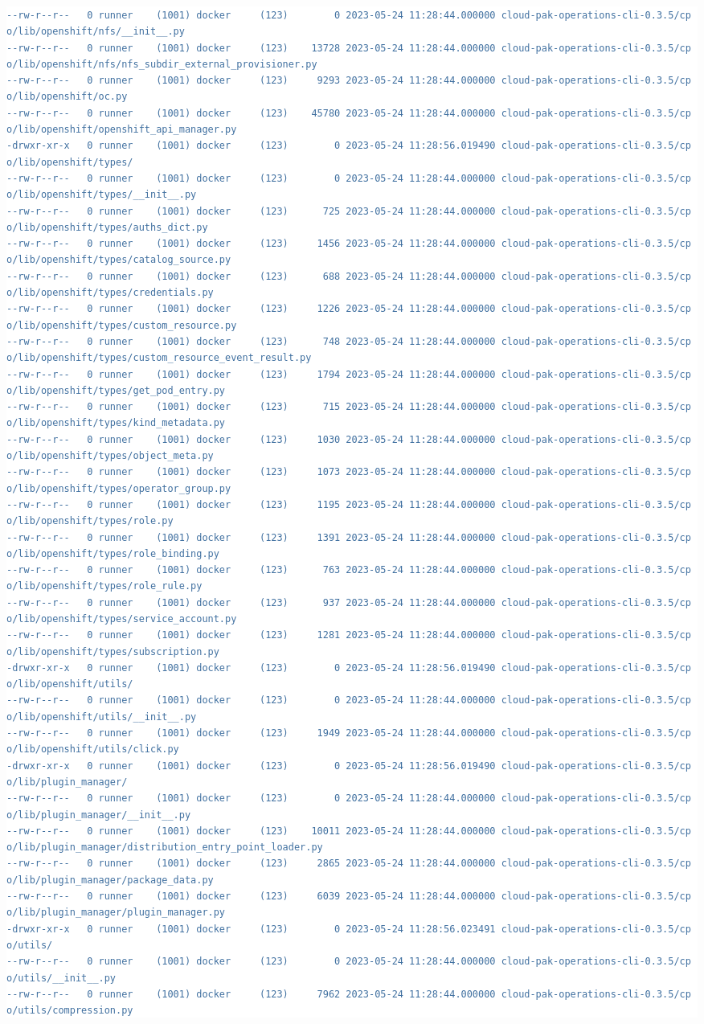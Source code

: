 ```diff
--rw-r--r--   0 runner    (1001) docker     (123)        0 2023-05-24 11:28:44.000000 cloud-pak-operations-cli-0.3.5/cpo/lib/openshift/nfs/__init__.py
--rw-r--r--   0 runner    (1001) docker     (123)    13728 2023-05-24 11:28:44.000000 cloud-pak-operations-cli-0.3.5/cpo/lib/openshift/nfs/nfs_subdir_external_provisioner.py
--rw-r--r--   0 runner    (1001) docker     (123)     9293 2023-05-24 11:28:44.000000 cloud-pak-operations-cli-0.3.5/cpo/lib/openshift/oc.py
--rw-r--r--   0 runner    (1001) docker     (123)    45780 2023-05-24 11:28:44.000000 cloud-pak-operations-cli-0.3.5/cpo/lib/openshift/openshift_api_manager.py
-drwxr-xr-x   0 runner    (1001) docker     (123)        0 2023-05-24 11:28:56.019490 cloud-pak-operations-cli-0.3.5/cpo/lib/openshift/types/
--rw-r--r--   0 runner    (1001) docker     (123)        0 2023-05-24 11:28:44.000000 cloud-pak-operations-cli-0.3.5/cpo/lib/openshift/types/__init__.py
--rw-r--r--   0 runner    (1001) docker     (123)      725 2023-05-24 11:28:44.000000 cloud-pak-operations-cli-0.3.5/cpo/lib/openshift/types/auths_dict.py
--rw-r--r--   0 runner    (1001) docker     (123)     1456 2023-05-24 11:28:44.000000 cloud-pak-operations-cli-0.3.5/cpo/lib/openshift/types/catalog_source.py
--rw-r--r--   0 runner    (1001) docker     (123)      688 2023-05-24 11:28:44.000000 cloud-pak-operations-cli-0.3.5/cpo/lib/openshift/types/credentials.py
--rw-r--r--   0 runner    (1001) docker     (123)     1226 2023-05-24 11:28:44.000000 cloud-pak-operations-cli-0.3.5/cpo/lib/openshift/types/custom_resource.py
--rw-r--r--   0 runner    (1001) docker     (123)      748 2023-05-24 11:28:44.000000 cloud-pak-operations-cli-0.3.5/cpo/lib/openshift/types/custom_resource_event_result.py
--rw-r--r--   0 runner    (1001) docker     (123)     1794 2023-05-24 11:28:44.000000 cloud-pak-operations-cli-0.3.5/cpo/lib/openshift/types/get_pod_entry.py
--rw-r--r--   0 runner    (1001) docker     (123)      715 2023-05-24 11:28:44.000000 cloud-pak-operations-cli-0.3.5/cpo/lib/openshift/types/kind_metadata.py
--rw-r--r--   0 runner    (1001) docker     (123)     1030 2023-05-24 11:28:44.000000 cloud-pak-operations-cli-0.3.5/cpo/lib/openshift/types/object_meta.py
--rw-r--r--   0 runner    (1001) docker     (123)     1073 2023-05-24 11:28:44.000000 cloud-pak-operations-cli-0.3.5/cpo/lib/openshift/types/operator_group.py
--rw-r--r--   0 runner    (1001) docker     (123)     1195 2023-05-24 11:28:44.000000 cloud-pak-operations-cli-0.3.5/cpo/lib/openshift/types/role.py
--rw-r--r--   0 runner    (1001) docker     (123)     1391 2023-05-24 11:28:44.000000 cloud-pak-operations-cli-0.3.5/cpo/lib/openshift/types/role_binding.py
--rw-r--r--   0 runner    (1001) docker     (123)      763 2023-05-24 11:28:44.000000 cloud-pak-operations-cli-0.3.5/cpo/lib/openshift/types/role_rule.py
--rw-r--r--   0 runner    (1001) docker     (123)      937 2023-05-24 11:28:44.000000 cloud-pak-operations-cli-0.3.5/cpo/lib/openshift/types/service_account.py
--rw-r--r--   0 runner    (1001) docker     (123)     1281 2023-05-24 11:28:44.000000 cloud-pak-operations-cli-0.3.5/cpo/lib/openshift/types/subscription.py
-drwxr-xr-x   0 runner    (1001) docker     (123)        0 2023-05-24 11:28:56.019490 cloud-pak-operations-cli-0.3.5/cpo/lib/openshift/utils/
--rw-r--r--   0 runner    (1001) docker     (123)        0 2023-05-24 11:28:44.000000 cloud-pak-operations-cli-0.3.5/cpo/lib/openshift/utils/__init__.py
--rw-r--r--   0 runner    (1001) docker     (123)     1949 2023-05-24 11:28:44.000000 cloud-pak-operations-cli-0.3.5/cpo/lib/openshift/utils/click.py
-drwxr-xr-x   0 runner    (1001) docker     (123)        0 2023-05-24 11:28:56.019490 cloud-pak-operations-cli-0.3.5/cpo/lib/plugin_manager/
--rw-r--r--   0 runner    (1001) docker     (123)        0 2023-05-24 11:28:44.000000 cloud-pak-operations-cli-0.3.5/cpo/lib/plugin_manager/__init__.py
--rw-r--r--   0 runner    (1001) docker     (123)    10011 2023-05-24 11:28:44.000000 cloud-pak-operations-cli-0.3.5/cpo/lib/plugin_manager/distribution_entry_point_loader.py
--rw-r--r--   0 runner    (1001) docker     (123)     2865 2023-05-24 11:28:44.000000 cloud-pak-operations-cli-0.3.5/cpo/lib/plugin_manager/package_data.py
--rw-r--r--   0 runner    (1001) docker     (123)     6039 2023-05-24 11:28:44.000000 cloud-pak-operations-cli-0.3.5/cpo/lib/plugin_manager/plugin_manager.py
-drwxr-xr-x   0 runner    (1001) docker     (123)        0 2023-05-24 11:28:56.023491 cloud-pak-operations-cli-0.3.5/cpo/utils/
--rw-r--r--   0 runner    (1001) docker     (123)        0 2023-05-24 11:28:44.000000 cloud-pak-operations-cli-0.3.5/cpo/utils/__init__.py
--rw-r--r--   0 runner    (1001) docker     (123)     7962 2023-05-24 11:28:44.000000 cloud-pak-operations-cli-0.3.5/cpo/utils/compression.py
```